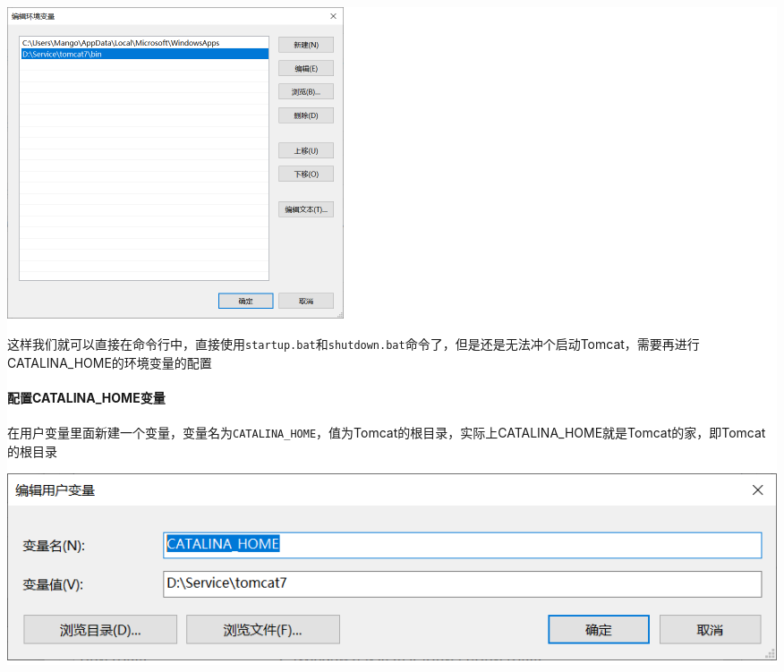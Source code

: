 <img src="Servlet/image-20200720150543384.png" alt="image-20200720150543384" style="zoom:50%;" />

这样我们就可以直接在命令行中，直接使用`startup.bat`和`shutdown.bat`命令了，但是还是无法冲个启动Tomcat，需要再进行CATALINA_HOME的环境变量的配置

#### 配置CATALINA_HOME变量

在用户变量里面新建一个变量，变量名为`CATALINA_HOME`，值为Tomcat的根目录，实际上CATALINA_HOME就是Tomcat的家，即Tomcat的根目录

![image-20200720150455787](Servlet/image-20200720150455787.png)
